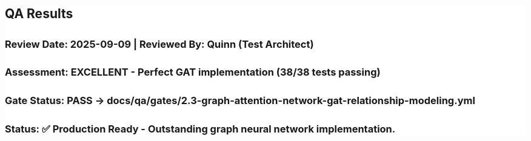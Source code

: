## QA Results

### Review Date: 2025-09-09 | Reviewed By: Quinn (Test Architect)
### Assessment: **EXCELLENT** - Perfect GAT implementation (38/38 tests passing)
### Gate Status: **PASS** → docs/qa/gates/2.3-graph-attention-network-gat-relationship-modeling.yml
### Status: **✅ Production Ready** - Outstanding graph neural network implementation.
